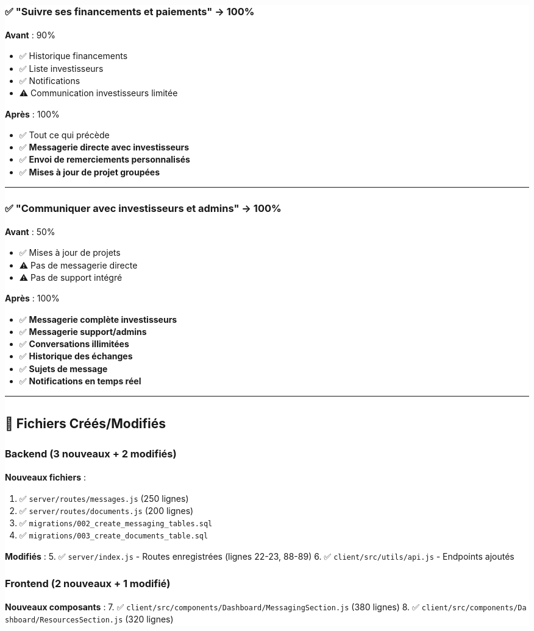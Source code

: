 
### ✅ "Suivre ses financements et paiements" → **100%**

**Avant** : 90%
- ✅ Historique financements
- ✅ Liste investisseurs
- ✅ Notifications
- ⚠️ Communication investisseurs limitée

**Après** : 100%
- ✅ Tout ce qui précède
- ✅ **Messagerie directe avec investisseurs**
- ✅ **Envoi de remerciements personnalisés**
- ✅ **Mises à jour de projet groupées**

---

### ✅ "Communiquer avec investisseurs et admins" → **100%**

**Avant** : 50%
- ✅ Mises à jour de projets
- ⚠️ Pas de messagerie directe
- ⚠️ Pas de support intégré

**Après** : 100%
- ✅ **Messagerie complète investisseurs**
- ✅ **Messagerie support/admins**
- ✅ **Conversations illimitées**
- ✅ **Historique des échanges**
- ✅ **Sujets de message**
- ✅ **Notifications en temps réel**

---

## 📁 Fichiers Créés/Modifiés

### Backend (3 nouveaux + 2 modifiés)

**Nouveaux fichiers** :
1. ✅ `server/routes/messages.js` (250 lignes)
2. ✅ `server/routes/documents.js` (200 lignes)
3. ✅ `migrations/002_create_messaging_tables.sql`
4. ✅ `migrations/003_create_documents_table.sql`

**Modifiés** :
5. ✅ `server/index.js` - Routes enregistrées (lignes 22-23, 88-89)
6. ✅ `client/src/utils/api.js` - Endpoints ajoutés

### Frontend (2 nouveaux + 1 modifié)

**Nouveaux composants** :
7. ✅ `client/src/components/Dashboard/MessagingSection.js` (380 lignes)
8. ✅ `client/src/components/Dashboard/ResourcesSection.js` (320 lignes)
